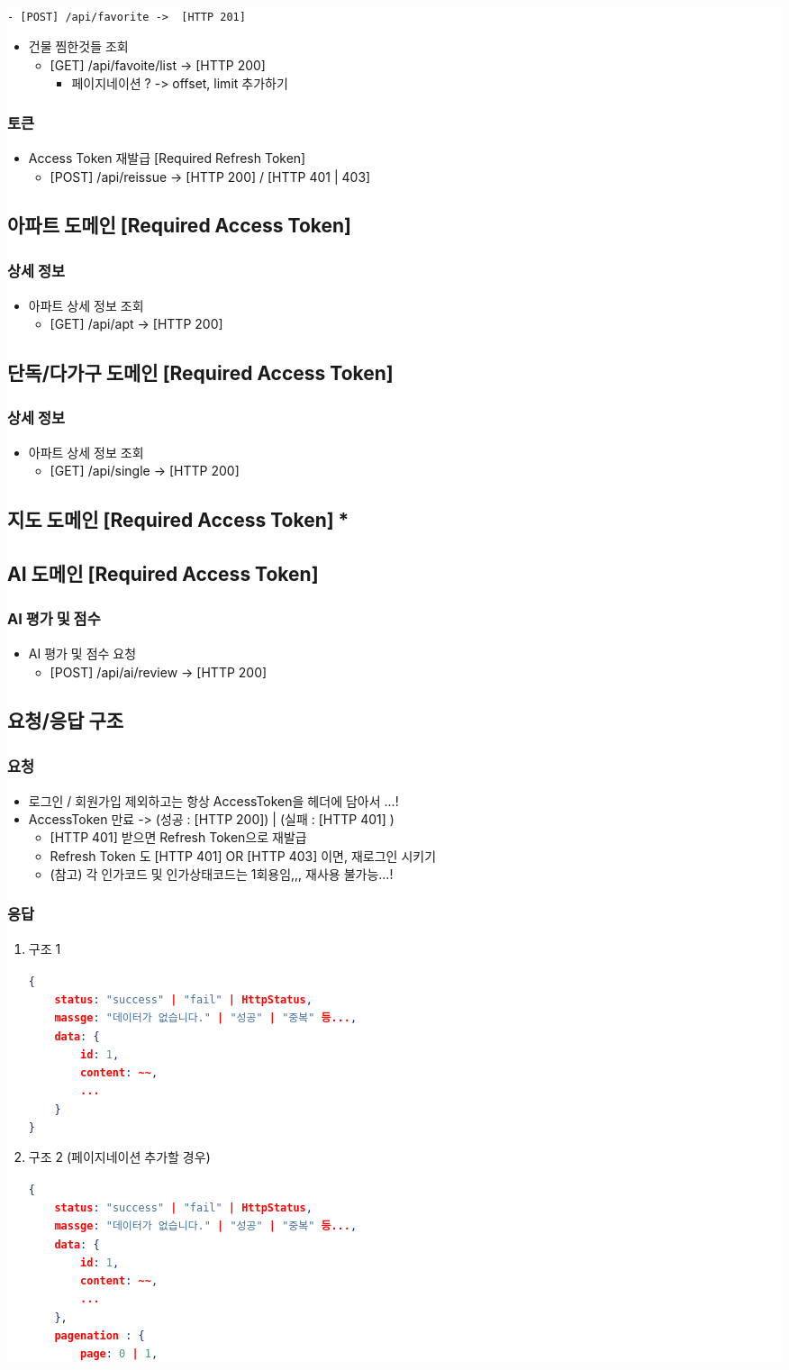     - [POST] /api/favorite ->  [HTTP 201]
- 건물 찜한것들 조회
    - [GET] /api/favoite/list -> [HTTP 200]
        - 페이지네이션 ? -> offset, limit 추가하기
### 토큰
- Access Token 재발급 [Required Refresh Token]
    - [POST] /api/reissue -> [HTTP 200]  /  [HTTP 401 | 403]
## 아파트 도메인 [Required Access Token]
### 상세 정보
- 아파트 상세 정보 조회
    - [GET] /api/apt -> [HTTP 200]
## 단독/다가구 도메인 [Required Access Token]
### 상세 정보
- 아파트 상세 정보 조회
    - [GET] /api/single -> [HTTP 200]
## 지도 도메인 [Required Access Token] *


## AI 도메인 [Required Access Token]
### AI 평가 및 점수
- AI 평가 및 점수 요청
    - [POST] /api/ai/review -> [HTTP 200]

## 요청/응답 구조
### 요청
- 로그인 / 회원가입 제외하고는 항상 AccessToken을 헤더에 담아서 ...!
- AccessToken 만료 -> (성공 : [HTTP 200]) | (실패 : [HTTP 401] )
    - [HTTP 401] 받으면 Refresh Token으로 재발급
    - Refresh Token 도 [HTTP 401] OR [HTTP 403] 이면, 재로그인 시키기
    - (참고) 각 인가코드 및 인가상태코드는 1회용임,,, 재사용 불가능...!
### 응답
1. 구조 1
   ```json
   {
	   status: "success" | "fail" | HttpStatus,
	   massge: "데이터가 없습니다." | "성공" | "중복" 등...,
	   data: {
		   id: 1,
		   content: ~~,
		   ...
	   }
   }
   
   ```
2. 구조 2 (페이지네이션 추가할 경우)
   ```json
   {
	   status: "success" | "fail" | HttpStatus,
	   massge: "데이터가 없습니다." | "성공" | "중복" 등...,
	   data: {
		   id: 1,
		   content: ~~,
		   ...
	   },
	   pagenation : {
		   page: 0 | 1,
   ```